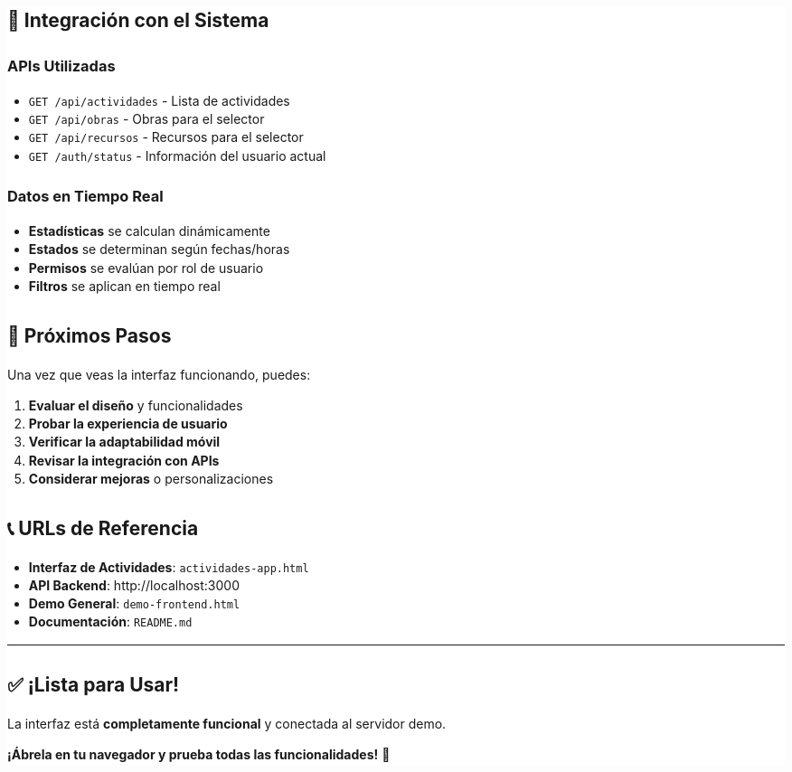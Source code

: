 ## 🔗 **Integración con el Sistema**

### **APIs Utilizadas**
- `GET /api/actividades` - Lista de actividades
- `GET /api/obras` - Obras para el selector
- `GET /api/recursos` - Recursos para el selector
- `GET /auth/status` - Información del usuario actual

### **Datos en Tiempo Real**
- **Estadísticas** se calculan dinámicamente
- **Estados** se determinan según fechas/horas
- **Permisos** se evalúan por rol de usuario
- **Filtros** se aplican en tiempo real

## 🚀 **Próximos Pasos**

Una vez que veas la interfaz funcionando, puedes:

1. **Evaluar el diseño** y funcionalidades
2. **Probar la experiencia de usuario**
3. **Verificar la adaptabilidad móvil**
4. **Revisar la integración con APIs**
5. **Considerar mejoras** o personalizaciones

## 📞 **URLs de Referencia**

- **Interfaz de Actividades**: `actividades-app.html`
- **API Backend**: http://localhost:3000
- **Demo General**: `demo-frontend.html`
- **Documentación**: `README.md`

---

## ✅ **¡Lista para Usar!**

La interfaz está **completamente funcional** y conectada al servidor demo.

**¡Ábrela en tu navegador y prueba todas las funcionalidades!** 🎉